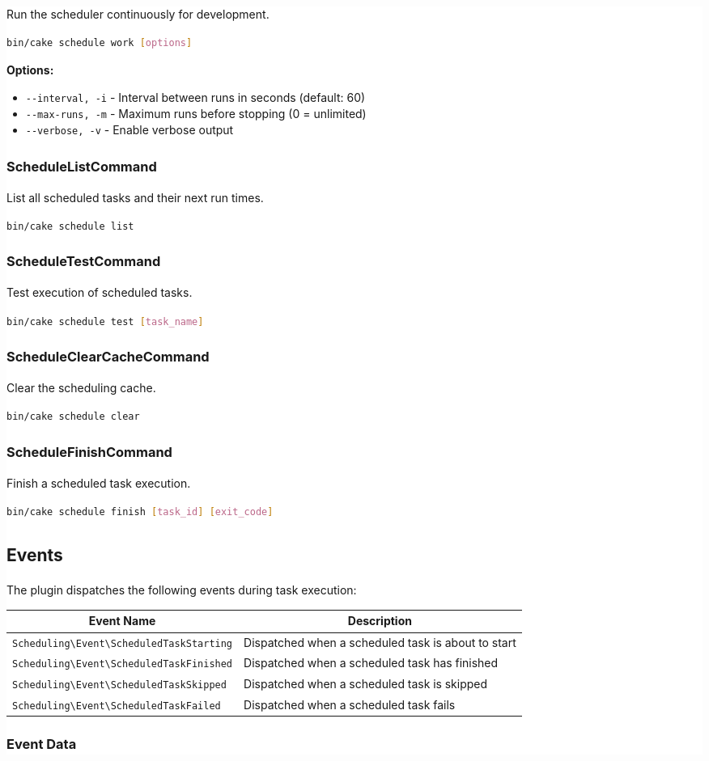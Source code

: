 Run the scheduler continuously for development.

```bash
bin/cake schedule work [options]
```

**Options:**
- `--interval, -i` - Interval between runs in seconds (default: 60)
- `--max-runs, -m` - Maximum runs before stopping (0 = unlimited)
- `--verbose, -v` - Enable verbose output

### ScheduleListCommand

List all scheduled tasks and their next run times.

```bash
bin/cake schedule list
```

### ScheduleTestCommand

Test execution of scheduled tasks.

```bash
bin/cake schedule test [task_name]
```

### ScheduleClearCacheCommand

Clear the scheduling cache.

```bash
bin/cake schedule clear
```

### ScheduleFinishCommand

Finish a scheduled task execution.

```bash
bin/cake schedule finish [task_id] [exit_code]
```

## Events

The plugin dispatches the following events during task execution:

| Event Name | Description |
| --- | --- |
| `Scheduling\Event\ScheduledTaskStarting` | Dispatched when a scheduled task is about to start |
| `Scheduling\Event\ScheduledTaskFinished` | Dispatched when a scheduled task has finished |
| `Scheduling\Event\ScheduledTaskSkipped` | Dispatched when a scheduled task is skipped |
| `Scheduling\Event\ScheduledTaskFailed` | Dispatched when a scheduled task fails |

### Event Data
